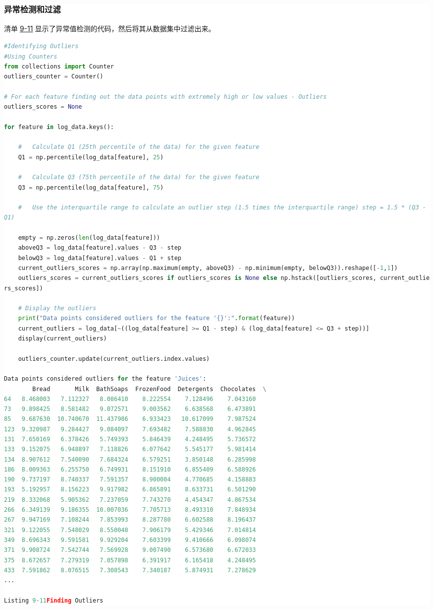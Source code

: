 
### 异常检测和过滤

清单 [9-11](#PC16) 显示了异常值检测的代码，然后将其从数据集中过滤出来。

```py
#Identifying Outliers
#Using Counters
from collections import Counter
outliers_counter = Counter()

# For each feature finding out the data points with extremely high or low values - Outliers
outliers_scores = None

for feature in log_data.keys():

    #   Calculate Q1 (25th percentile of the data) for the given feature
    Q1 = np.percentile(log_data[feature], 25)

    #   Calculate Q3 (75th percentile of the data) for the given feature
    Q3 = np.percentile(log_data[feature], 75)

    #   Use the interquartile range to calculate an outlier step (1.5 times the interquartile range) step = 1.5 * (Q3 - Q1)

    empty = np.zeros(len(log_data[feature]))
    aboveQ3 = log_data[feature].values - Q3 - step
    belowQ3 = log_data[feature].values - Q1 + step
    current_outliers_scores = np.array(np.maximum(empty, aboveQ3) - np.minimum(empty, belowQ3)).reshape([-1,1])
    outliers_scores = current_outliers_scores if outliers_scores is None else np.hstack([outliers_scores, current_outliers_scores])

    # Display the outliers
    print("Data points considered outliers for the feature '{}':".format(feature))
    current_outliers = log_data[~((log_data[feature] >= Q1 - step) & (log_data[feature] <= Q3 + step))]
    display(current_outliers)

    outliers_counter.update(current_outliers.index.values)

Data points considered outliers for the feature 'Juices':
        Bread       Milk  BathSoaps  FrozenFood  Detergents  Chocolates  \
64   8.468003   7.112327   8.086410    8.222554    7.128496    7.043160
73   9.898425   8.581482   9.072571    9.003562    6.638568    6.473891
85   9.687630  10.740670  11.437986    6.933423   10.617099    7.987524
123  9.320987   9.284427   9.084097    7.693482    7.588830    4.962845
131  7.650169   6.378426   5.749393    5.846439    4.248495    5.736572
133  9.152075   6.948897   7.118826    6.077642    5.545177    5.981414
134  8.907612   7.540090   7.684324    6.579251    3.850148    6.285998
186  8.009363   6.255750   6.749931    8.151910    6.855409    6.588926
190  9.737197   8.740337   7.591357    8.900004    4.770685    4.158883
193  5.192957   8.156223   9.917982    6.865891    8.633731    6.501290
219  8.332068   5.905362   7.237059    7.743270    4.454347    4.867534
266  6.349139   9.186355  10.007036    7.705713    8.493310    7.848934
267  9.947169   7.108244   7.853993    8.287780    6.602588    8.196437
321  9.122055   7.548029   8.550048    7.906179    5.429346    7.014814
349  8.696343   9.591581   9.929204    7.603399    9.410666    6.098074
371  9.908724   7.542744   7.569928    9.007490    6.573680    6.672033
375  8.672657   7.279319   7.057898    6.391917    6.165418    4.248495
433  7.591862   8.076515   7.308543    7.340187    5.874931    7.278629
...

Listing 9-11Finding Outliers
```
